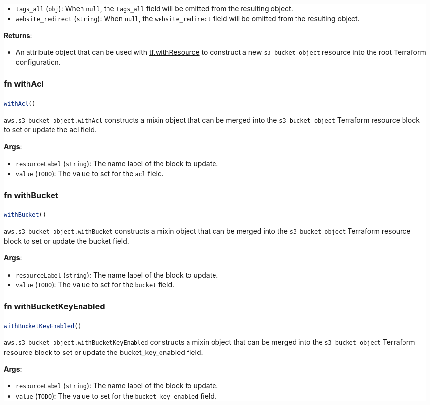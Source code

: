   - `tags_all` (`obj`):  When `null`, the `tags_all` field will be omitted from the resulting object.
  - `website_redirect` (`string`):  When `null`, the `website_redirect` field will be omitted from the resulting object.

**Returns**:
  - An attribute object that can be used with [tf.withResource](https://github.com/tf-libsonnet/core/tree/main/docs#fn-withresource) to construct a new `s3_bucket_object` resource into the root Terraform configuration.


### fn withAcl

```ts
withAcl()
```

`aws.s3_bucket_object.withAcl` constructs a mixin object that can be merged into the `s3_bucket_object`
Terraform resource block to set or update the acl field.



**Args**:
  - `resourceLabel` (`string`): The name label of the block to update.
  - `value` (`TODO`): The value to set for the `acl` field.


### fn withBucket

```ts
withBucket()
```

`aws.s3_bucket_object.withBucket` constructs a mixin object that can be merged into the `s3_bucket_object`
Terraform resource block to set or update the bucket field.



**Args**:
  - `resourceLabel` (`string`): The name label of the block to update.
  - `value` (`TODO`): The value to set for the `bucket` field.


### fn withBucketKeyEnabled

```ts
withBucketKeyEnabled()
```

`aws.s3_bucket_object.withBucketKeyEnabled` constructs a mixin object that can be merged into the `s3_bucket_object`
Terraform resource block to set or update the bucket_key_enabled field.



**Args**:
  - `resourceLabel` (`string`): The name label of the block to update.
  - `value` (`TODO`): The value to set for the `bucket_key_enabled` field.

